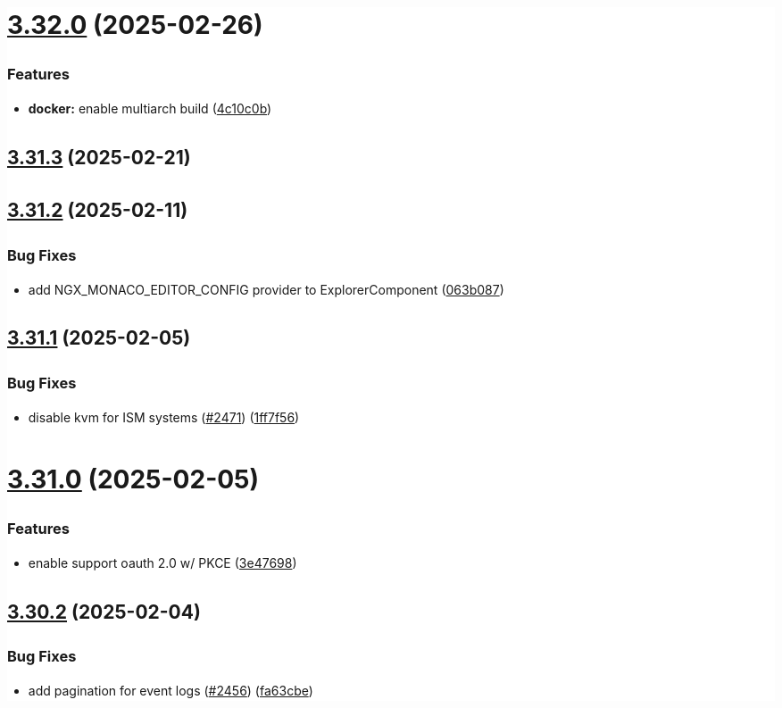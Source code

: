 # [3.32.0](https://github.com/device-management-toolkit/sample-web-ui/compare/v3.31.3...v3.32.0) (2025-02-26)


### Features

* **docker:** enable multiarch build ([4c10c0b](https://github.com/device-management-toolkit/sample-web-ui/commit/4c10c0bf45e8b4c64497e8e0d911d2e91a65e6f1))

## [3.31.3](https://github.com/device-management-toolkit/sample-web-ui/compare/v3.31.2...v3.31.3) (2025-02-21)

## [3.31.2](https://github.com/device-management-toolkit/sample-web-ui/compare/v3.31.1...v3.31.2) (2025-02-11)


### Bug Fixes

* add NGX_MONACO_EDITOR_CONFIG provider to ExplorerComponent ([063b087](https://github.com/device-management-toolkit/sample-web-ui/commit/063b0876fc02727dfbe7e0ce721d72a7e118110f))

## [3.31.1](https://github.com/open-amt-cloud-toolkit/sample-web-ui/compare/v3.31.0...v3.31.1) (2025-02-05)


### Bug Fixes

* disable kvm for ISM systems ([#2471](https://github.com/open-amt-cloud-toolkit/sample-web-ui/issues/2471)) ([1ff7f56](https://github.com/open-amt-cloud-toolkit/sample-web-ui/commit/1ff7f566737225dd782cc156617b960767d848d6))

# [3.31.0](https://github.com/open-amt-cloud-toolkit/sample-web-ui/compare/v3.30.2...v3.31.0) (2025-02-05)


### Features

* enable support oauth 2.0 w/ PKCE ([3e47698](https://github.com/open-amt-cloud-toolkit/sample-web-ui/commit/3e476984f355a34eac455887987a7fe2e3b23712))

## [3.30.2](https://github.com/open-amt-cloud-toolkit/sample-web-ui/compare/v3.30.1...v3.30.2) (2025-02-04)


### Bug Fixes

* add pagination for event logs ([#2456](https://github.com/open-amt-cloud-toolkit/sample-web-ui/issues/2456)) ([fa63cbe](https://github.com/open-amt-cloud-toolkit/sample-web-ui/commit/fa63cbe8d35b7a77fe8250f7d6870da4194377d5))
